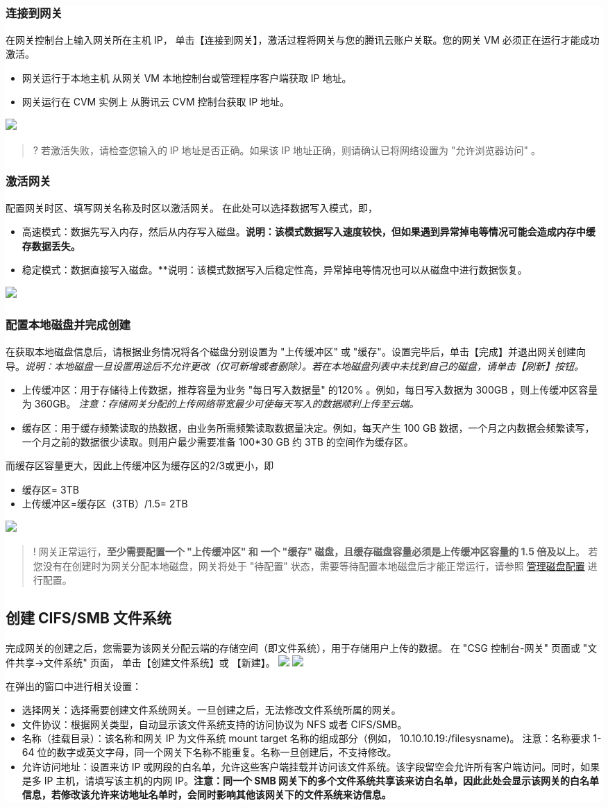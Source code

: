 ### 连接到网关
在网关控制台上输入网关所在主机 IP， 单击【连接到网关】，激活过程将网关与您的腾讯云账户关联。您的网关 VM 必须正在运行才能成功激活。
- 网关运行于本地主机
  从网关 VM 本地控制台或管理程序客户端获取 IP 地址。

- 网关运行在 CVM 实例上
  从腾讯云 CVM 控制台获取 IP 地址。

![](https://mc.qcloudimg.com/static/img/0900a37d4650a2a6d8c0bd4ead88f356/image.png)

>? 若激活失败，请检查您输入的 IP 地址是否正确。如果该 IP 地址正确，则请确认已将网络设置为 "允许浏览器访问" 。

### 激活网关
配置网关时区、填写网关名称及时区以激活网关。 在此处可以选择数据写入模式，即，
- 高速模式：数据先写入内存，然后从内存写入磁盘。**说明：该模式数据写入速度较快，但如果遇到异常掉电等情况可能会造成内存中缓存数据丢失。**

- 稳定模式：数据直接写入磁盘。**说明：该模式数据写入后稳定性高，异常掉电等情况也可以从磁盘中进行数据恢复。

![](https://mc.qcloudimg.com/static/img/4012fdd301ee6ed62a30a92ec54f12b7/image.png)

### 配置本地磁盘并完成创建  
在获取本地磁盘信息后，请根据业务情况将各个磁盘分别设置为 "上传缓冲区" 或 "缓存"。设置完毕后，单击【完成】并退出网关创建向导。*说明：本地磁盘一旦设置用途后不允许更改（仅可新增或者删除）。若在本地磁盘列表中未找到自己的磁盘，请单击【刷新】按钮。* 

- 上传缓冲区：用于存储待上传数据，推荐容量为业务 "每日写入数据量" 的120% 。例如，每日写入数据为 300GB ，则上传缓冲区容量为 360GB。 *注意：存储网关分配的上传网络带宽最少可使每天写入的数据顺利上传至云端。*

- 缓存区：用于缓存频繁读取的热数据，由业务所需频繁读取数据量决定。例如，每天产生 100 GB 数据，一个月之内数据会频繁读写，一个月之前的数据很少读取。则用户最少需要准备 100*30 GB 约 3TB 的空间作为缓存区。

而缓存区容量更大，因此上传缓冲区为缓存区的2/3或更小，即 
- 缓存区= 3TB
- 上传缓冲区=缓存区（3TB）/1.5= 2TB

![](https://mc.qcloudimg.com/static/img/74499026483883fb7244b8bf391cefdc/image.png)
>! 网关正常运行，**至少需要配置一个 "上传缓冲区" 和 一个 "缓存" 磁盘，且缓存磁盘容量必须是上传缓冲区容量的 1.5 倍及以上**。 若您没有在创建时为网关分配本地磁盘，网关将处于 "待配置" 状态，需要等待配置本地磁盘后才能正常运行，请参照 [管理磁盘配置](https://cloud.tencent.com/document/product/581/9485#.E7.AE.A1.E7.90.86.E6.9C.AC.E5.9C.B0.E7.A3.81.E7.9B.985) 进行配置。<p> 

## 创建 CIFS/SMB 文件系统
完成网关的创建之后，您需要为该网关分配云端的存储空间（即文件系统），用于存储用户上传的数据。
在 "CSG 控制台-网关" 页面或 "文件共享->文件系统" 页面， 单击【创建文件系统】或 【新建】。
![](https://mc.qcloudimg.com/static/img/1d5c0529709738e1a6527e6a63e77d11/image.png)
![](https://mc.qcloudimg.com/static/img/63321f86e1e25578a3b55e1c349bfa04/image.png)

在弹出的窗口中进行相关设置：

* 选择网关：选择需要创建文件系统网关。一旦创建之后，无法修改文件系统所属的网关。
* 文件协议：根据网关类型，自动显示该文件系统支持的访问协议为 NFS 或者 CIFS/SMB。
* 名称（挂载目录）：该名称和网关 IP 为文件系统 mount target 名称的组成部分（例如， 10.10.10.19:/filesysname)。
  注意：名称要求 1-64 位的数字或英文字母，同一个网关下名称不能重复。名称一旦创建后，不支持修改。
* 允许访问地址：设置来访 IP 或网段的白名单，允许这些客户端挂载并访问该文件系统。该字段留空会允许所有客户端访问。同时，如果是多 IP 主机，请填写该主机的内网 IP。**注意：同一个 SMB 网关下的多个文件系统共享该来访白名单，因此此处会显示该网关的白名单信息，若修改该允许来访地址名单时，会同时影响其他该网关下的文件系统来访信息。**
